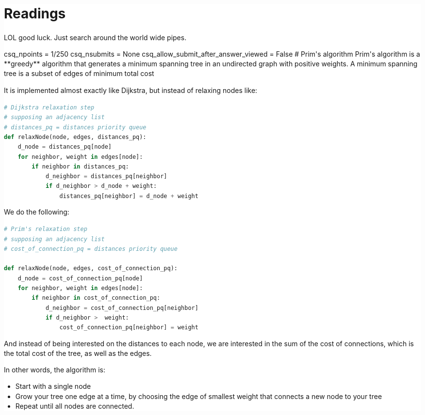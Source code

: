 # Readings 
LOL good luck. Just search around the world wide pipes.

<python>
csq_npoints = 1/250
csq_nsubmits = None
csq_allow_submit_after_answer_viewed = False

</python>
# Prim's algorithm
Prim's algorithm is a **greedy** algorithm that generates a minimum spanning tree in an undirected graph with positive weights. A minimum spanning tree is a subset of edges of minimum total cost 

It is implemented almost exactly like Dijkstra, but instead of relaxing nodes like:

```python
# Dijkstra relaxation step
# supposing an adjacency list
# distances_pq = distances priority queue
def relaxNode(node, edges, distances_pq):
    d_node = distances_pq[node]
    for neighbor, weight in edges[node]:
        if neighbor in distances_pq:
            d_neighbor = distances_pq[neighbor]
            if d_neighbor > d_node + weight:
                distances_pq[neighbor] = d_node + weight
```

We do the following:

```python
# Prim's relaxation step
# supposing an adjacency list
# cost_of_connection_pq = distances priority queue

def relaxNode(node, edges, cost_of_connection_pq):
    d_node = cost_of_connection_pq[node]
    for neighbor, weight in edges[node]:
        if neighbor in cost_of_connection_pq:
            d_neighbor = cost_of_connection_pq[neighbor]
            if d_neighbor >  weight:
                cost_of_connection_pq[neighbor] = weight
```

And instead of being interested on the distances to each node, we are interested in the sum of the cost of connections, which is the total cost of the tree, as well as the edges.

In other words, the algorithm is:

- Start with a single node
- Grow your tree one edge at a time, by choosing the edge of smallest weight that connects a new node to your tree
- Repeat until all nodes are connected.
